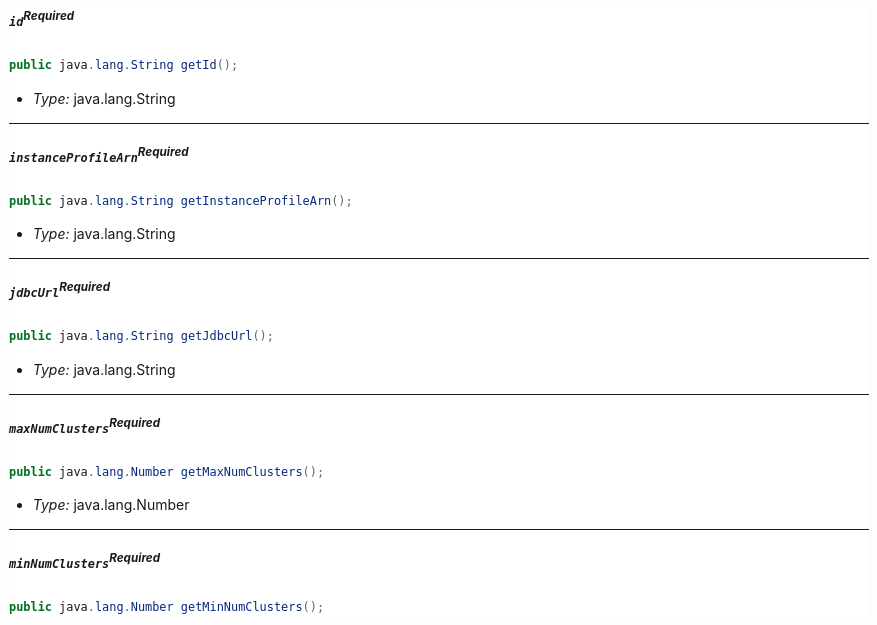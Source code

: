 
##### `id`<sup>Required</sup> <a name="id" id="@cdktf/provider-databricks.dataDatabricksSqlWarehouse.DataDatabricksSqlWarehouse.property.id"></a>

```java
public java.lang.String getId();
```

- *Type:* java.lang.String

---

##### `instanceProfileArn`<sup>Required</sup> <a name="instanceProfileArn" id="@cdktf/provider-databricks.dataDatabricksSqlWarehouse.DataDatabricksSqlWarehouse.property.instanceProfileArn"></a>

```java
public java.lang.String getInstanceProfileArn();
```

- *Type:* java.lang.String

---

##### `jdbcUrl`<sup>Required</sup> <a name="jdbcUrl" id="@cdktf/provider-databricks.dataDatabricksSqlWarehouse.DataDatabricksSqlWarehouse.property.jdbcUrl"></a>

```java
public java.lang.String getJdbcUrl();
```

- *Type:* java.lang.String

---

##### `maxNumClusters`<sup>Required</sup> <a name="maxNumClusters" id="@cdktf/provider-databricks.dataDatabricksSqlWarehouse.DataDatabricksSqlWarehouse.property.maxNumClusters"></a>

```java
public java.lang.Number getMaxNumClusters();
```

- *Type:* java.lang.Number

---

##### `minNumClusters`<sup>Required</sup> <a name="minNumClusters" id="@cdktf/provider-databricks.dataDatabricksSqlWarehouse.DataDatabricksSqlWarehouse.property.minNumClusters"></a>

```java
public java.lang.Number getMinNumClusters();
```
